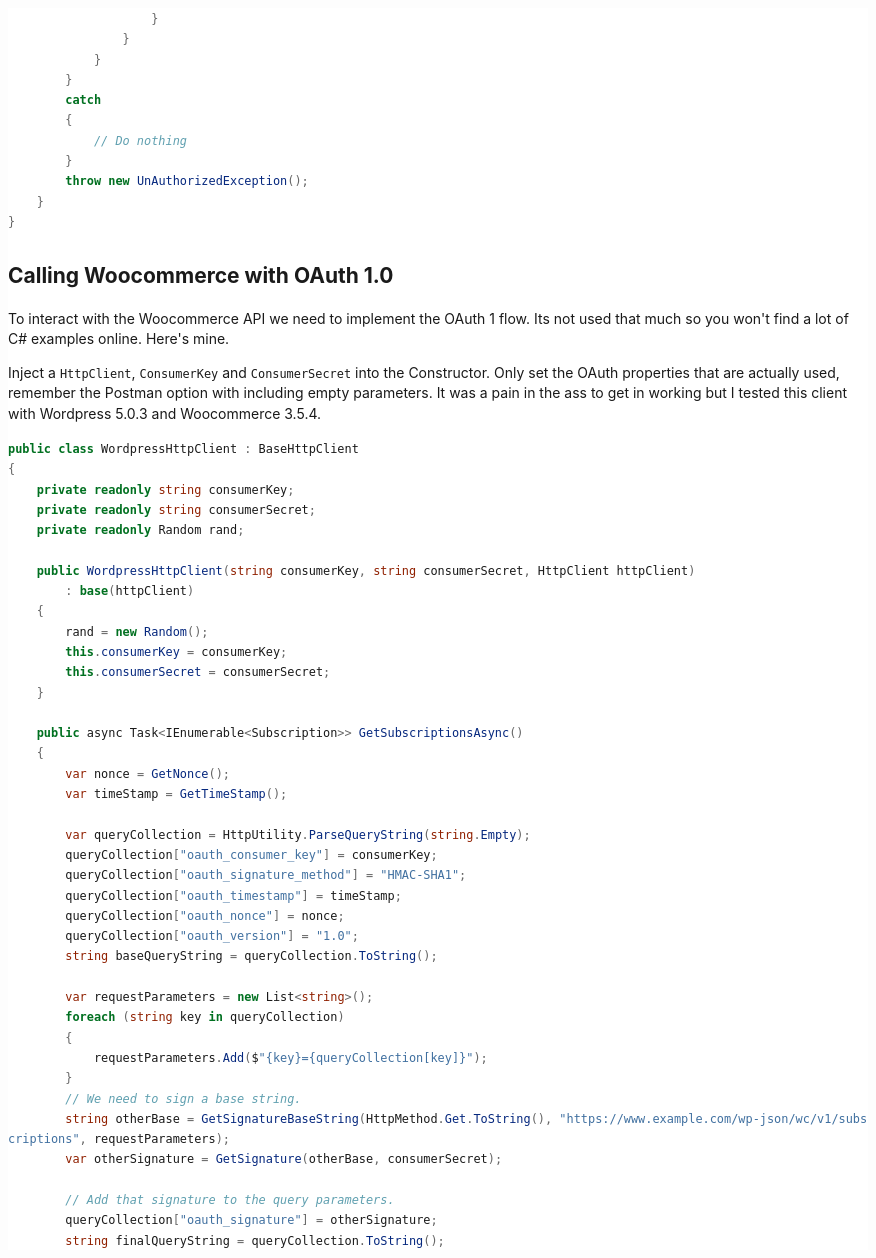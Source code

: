 ```csharp
                    }
                }
            }
        }
        catch
        {
            // Do nothing
        }
        throw new UnAuthorizedException();
    }
}
```

## Calling Woocommerce with OAuth 1.0
To interact with the Woocommerce API we need to implement the OAuth 1 flow. Its not used that much so you won't find a lot of C# examples online. Here's mine.

Inject a `HttpClient`, `ConsumerKey` and `ConsumerSecret` into the Constructor. Only set the OAuth properties that are actually used, remember the Postman option with including empty parameters. It was a pain in the ass to get in working but I tested this client with Wordpress 5.0.3 and Woocommerce 3.5.4.

```csharp
public class WordpressHttpClient : BaseHttpClient
{
    private readonly string consumerKey;
    private readonly string consumerSecret;
    private readonly Random rand;

    public WordpressHttpClient(string consumerKey, string consumerSecret, HttpClient httpClient)
        : base(httpClient)
    {
        rand = new Random();
        this.consumerKey = consumerKey;
        this.consumerSecret = consumerSecret;
    }

    public async Task<IEnumerable<Subscription>> GetSubscriptionsAsync()
    {
        var nonce = GetNonce();
        var timeStamp = GetTimeStamp();

        var queryCollection = HttpUtility.ParseQueryString(string.Empty);
        queryCollection["oauth_consumer_key"] = consumerKey;
        queryCollection["oauth_signature_method"] = "HMAC-SHA1";
        queryCollection["oauth_timestamp"] = timeStamp;
        queryCollection["oauth_nonce"] = nonce;
        queryCollection["oauth_version"] = "1.0";
        string baseQueryString = queryCollection.ToString();

        var requestParameters = new List<string>();
        foreach (string key in queryCollection)
        {
            requestParameters.Add($"{key}={queryCollection[key]}");
        }
        // We need to sign a base string.
        string otherBase = GetSignatureBaseString(HttpMethod.Get.ToString(), "https://www.example.com/wp-json/wc/v1/subscriptions", requestParameters);
        var otherSignature = GetSignature(otherBase, consumerSecret);

        // Add that signature to the query parameters.
        queryCollection["oauth_signature"] = otherSignature;
        string finalQueryString = queryCollection.ToString();
```